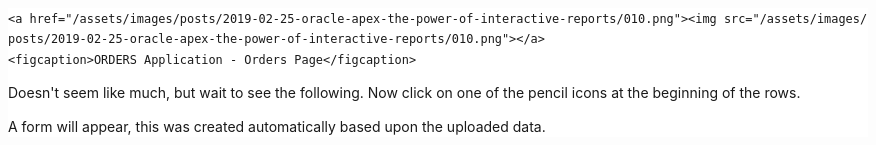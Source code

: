     <a href="/assets/images/posts/2019-02-25-oracle-apex-the-power-of-interactive-reports/010.png"><img src="/assets/images/posts/2019-02-25-oracle-apex-the-power-of-interactive-reports/010.png"></a>
    <figcaption>ORDERS Application - Orders Page</figcaption>
</figure>

Doesn't seem like much, but wait to see the following. Now click on one of the pencil icons at the beginning of the rows.

A form will appear, this was created automatically based upon the uploaded data.

<figure>